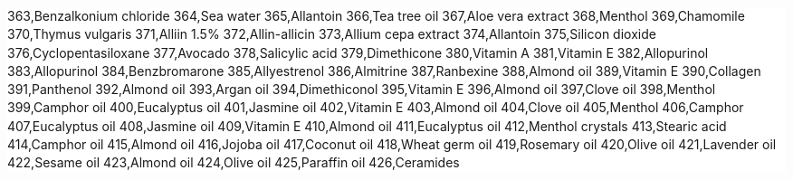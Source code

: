 363,Benzalkonium chloride
364,Sea water
365,Allantoin
366,Tea tree oil
367,Aloe vera extract
368,Menthol
369,Chamomile
370,Thymus vulgaris
371,Alliin 1.5%
372,Allin-allicin
373,Allium cepa extract
374,Allantoin
375,Silicon dioxide
376,Cyclopentasiloxane
377,Avocado
378,Salicylic acid
379,Dimethicone
380,Vitamin A
381,Vitamin E
382,Allopurinol
383,Allopurinol
384,Benzbromarone
385,Allyestrenol
386,Almitrine
387,Ranbexine
388,Almond oil
389,Vitamin E
390,Collagen
391,Panthenol
392,Almond oil
393,Argan oil
394,Dimethiconol
395,Vitamin E
396,Almond oil
397,Clove oil
398,Menthol
399,Camphor oil
400,Eucalyptus oil
401,Jasmine oil
402,Vitamin E
403,Almond oil
404,Clove oil
405,Menthol
406,Camphor
407,Eucalyptus oil
408,Jasmine oil
409,Vitamin E
410,Almond oil
411,Eucalyptus oil
412,Menthol crystals
413,Stearic acid
414,Camphor oil
415,Almond oil
416,Jojoba oil
417,Coconut oil
418,Wheat germ oil
419,Rosemary oil
420,Olive oil
421,Lavender oil
422,Sesame oil
423,Almond oil
424,Olive oil
425,Paraffin oil
426,Ceramides